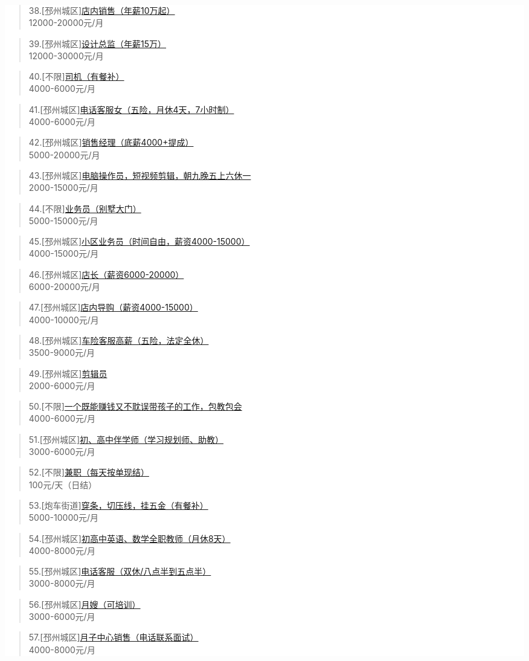 >38.[邳州城区][店内销售（年薪10万起）](https://www.pizhouzhipin.com/job/39819)<br>
>12000-20000元/月

>39.[邳州城区][设计总监（年薪15万）](https://www.pizhouzhipin.com/job/34615)<br>
>12000-30000元/月

>40.[不限][司机（有餐补）](https://www.pizhouzhipin.com/job/38661)<br>
>4000-6000元/月

>41.[邳州城区][电话客服女（五险，月休4天，7小时制）](https://www.pizhouzhipin.com/job/5903)<br>
>4000-6000元/月

>42.[邳州城区][销售经理（底薪4000+提成）](https://www.pizhouzhipin.com/job/39176)<br>
>5000-20000元/月

>43.[邳州城区][电脑操作员，短视频剪辑，朝九晚五上六休一](https://www.pizhouzhipin.com/job/41347)<br>
>2000-15000元/月

>44.[不限][业务员（别墅大门）](https://www.pizhouzhipin.com/job/40091)<br>
>5000-15000元/月

>45.[邳州城区][小区业务员（时间自由，薪资4000-15000）](https://www.pizhouzhipin.com/job/29096)<br>
>4000-15000元/月

>46.[邳州城区][店长（薪资6000-20000）](https://www.pizhouzhipin.com/job/41134)<br>
>6000-20000元/月

>47.[邳州城区][店内导购（薪资4000-15000）](https://www.pizhouzhipin.com/job/29097)<br>
>4000-10000元/月

>48.[邳州城区][车险客服高薪（五险，法定全休）](https://www.pizhouzhipin.com/job/30882)<br>
>3500-9000元/月

>49.[邳州城区][剪辑员](https://www.pizhouzhipin.com/job/41355)<br>
>2000-6000元/月

>50.[不限][一个既能赚钱又不耽误带孩子的工作，包教包会](https://www.pizhouzhipin.com/job/37265)<br>
>4000-6000元/月

>51.[邳州城区][初、高中伴学师（学习规划师、助教）](https://www.pizhouzhipin.com/job/40124)<br>
>3000-6000元/月

>52.[不限][兼职（每天按单现结）](https://www.pizhouzhipin.com/job/38743)<br>
>100元/天（日结）

>53.[炮车街道][穿条，切压线，挂五金（有餐补）](https://www.pizhouzhipin.com/job/41268)<br>
>5000-10000元/月

>54.[邳州城区][初高中英语、数学全职教师（月休8天）](https://www.pizhouzhipin.com/job/39624)<br>
>4000-8000元/月

>55.[邳州城区][电话客服（双休/八点半到五点半）](https://www.pizhouzhipin.com/job/41117)<br>
>3000-8000元/月

>56.[邳州城区][月嫂（可培训）](https://www.pizhouzhipin.com/job/40631)<br>
>3000-6000元/月

>57.[邳州城区][月子中心销售（电话联系面试）](https://www.pizhouzhipin.com/job/40615)<br>
>4000-8000元/月

